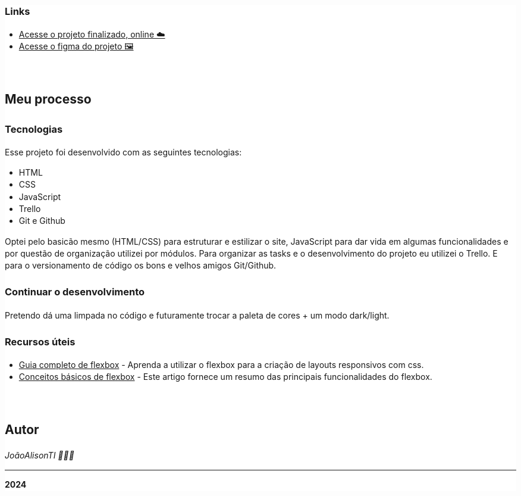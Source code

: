 ### Links
- [Acesse o projeto finalizado, online ☁️](https://joaoalisonti.github.io/challenge-portifolio-web/)
- [Acesse o figma do projeto 🖼️](https://www.figma.com/file/Mv4mSxBHzB5caI7bW2tLv6/Challenge-Front-end-Portf%C3%B3lio?type=design&node-id=0-1&mode=design&t=PLKPTTYMVPLt6av4-0)

</br>

## Meu processo
### Tecnologias
Esse projeto foi desenvolvido com as seguintes tecnologias:

- HTML
- CSS
- JavaScript
- Trello
- Git e Github

Optei pelo basicão mesmo (HTML/CSS) para estruturar e estilizar o site, JavaScript para dar vida em algumas funcionalidades e por questão de organização utilizei por módulos. Para organizar as tasks e o desenvolvimento do projeto eu utilizei o Trello. E para o versionamento de código os bons e velhos amigos Git/Github.

### Continuar o desenvolvimento
Pretendo dá uma limpada no código e futuramente trocar a paleta de cores + um modo dark/light.

### Recursos úteis
- [Guia completo de flexbox](https://origamid.com/projetos/flexbox-guia-completo/) - Aprenda a utilizar o flexbox para a criação de layouts responsivos com css.
- [Conceitos básicos de flexbox](https://developer.mozilla.org/pt-BR/docs/Web/CSS/CSS_Flexible_Box_Layout/Basic_Concepts_of_Flexbox) - Este artigo fornece um resumo das principais funcionalidades do flexbox.

</br>

## Autor
*JoãoAlisonTI 👨🏽‍💻*

---

<strong>2024</strong>